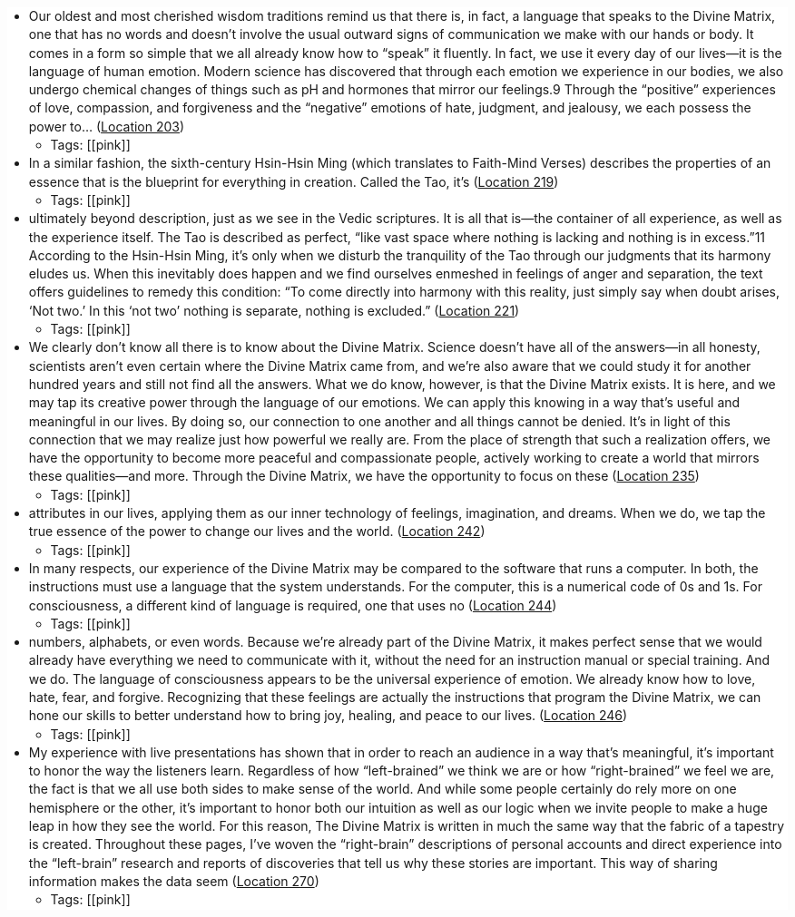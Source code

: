 - Our oldest and most cherished wisdom traditions remind us that there is, in fact, a language that speaks to the Divine Matrix, one that has no words and doesn’t involve the usual outward signs of communication we make with our hands or body. It comes in a form so simple that we all already know how to “speak” it fluently. In fact, we use it every day of our lives—it is the language of human emotion. Modern science has discovered that through each emotion we experience in our bodies, we also undergo chemical changes of things such as pH and hormones that mirror our feelings.9 Through the “positive” experiences of love, compassion, and forgiveness and the “negative” emotions of hate, judgment, and jealousy, we each possess the power to… ([Location 203](https://readwise.io/to_kindle?action=open&asin=B00DJ735LC&location=203))
    - Tags: [[pink]] 
- In a similar fashion, the sixth-century Hsin-Hsin Ming (which translates to Faith-Mind Verses) describes the properties of an essence that is the blueprint for everything in creation. Called the Tao, it’s ([Location 219](https://readwise.io/to_kindle?action=open&asin=B00DJ735LC&location=219))
    - Tags: [[pink]] 
- ultimately beyond description, just as we see in the Vedic scriptures. It is all that is—the container of all experience, as well as the experience itself. The Tao is described as perfect, “like vast space where nothing is lacking and nothing is in excess.”11 According to the Hsin-Hsin Ming, it’s only when we disturb the tranquility of the Tao through our judgments that its harmony eludes us. When this inevitably does happen and we find ourselves enmeshed in feelings of anger and separation, the text offers guidelines to remedy this condition: “To come directly into harmony with this reality, just simply say when doubt arises, ‘Not two.’ In this ‘not two’ nothing is separate, nothing is excluded.” ([Location 221](https://readwise.io/to_kindle?action=open&asin=B00DJ735LC&location=221))
    - Tags: [[pink]] 
- We clearly don’t know all there is to know about the Divine Matrix. Science doesn’t have all of the answers—in all honesty, scientists aren’t even certain where the Divine Matrix came from, and we’re also aware that we could study it for another hundred years and still not find all the answers. What we do know, however, is that the Divine Matrix exists. It is here, and we may tap its creative power through the language of our emotions. We can apply this knowing in a way that’s useful and meaningful in our lives. By doing so, our connection to one another and all things cannot be denied. It’s in light of this connection that we may realize just how powerful we really are. From the place of strength that such a realization offers, we have the opportunity to become more peaceful and compassionate people, actively working to create a world that mirrors these qualities—and more. Through the Divine Matrix, we have the opportunity to focus on these ([Location 235](https://readwise.io/to_kindle?action=open&asin=B00DJ735LC&location=235))
    - Tags: [[pink]] 
- attributes in our lives, applying them as our inner technology of feelings, imagination, and dreams. When we do, we tap the true essence of the power to change our lives and the world. ([Location 242](https://readwise.io/to_kindle?action=open&asin=B00DJ735LC&location=242))
    - Tags: [[pink]] 
- In many respects, our experience of the Divine Matrix may be compared to the software that runs a computer. In both, the instructions must use a language that the system understands. For the computer, this is a numerical code of 0s and 1s. For consciousness, a different kind of language is required, one that uses no ([Location 244](https://readwise.io/to_kindle?action=open&asin=B00DJ735LC&location=244))
    - Tags: [[pink]] 
- numbers, alphabets, or even words. Because we’re already part of the Divine Matrix, it makes perfect sense that we would already have everything we need to communicate with it, without the need for an instruction manual or special training. And we do. The language of consciousness appears to be the universal experience of emotion. We already know how to love, hate, fear, and forgive. Recognizing that these feelings are actually the instructions that program the Divine Matrix, we can hone our skills to better understand how to bring joy, healing, and peace to our lives. ([Location 246](https://readwise.io/to_kindle?action=open&asin=B00DJ735LC&location=246))
    - Tags: [[pink]] 
- My experience with live presentations has shown that in order to reach an audience in a way that’s meaningful, it’s important to honor the way the listeners learn. Regardless of how “left-brained” we think we are or how “right-brained” we feel we are, the fact is that we all use both sides to make sense of the world. And while some people certainly do rely more on one hemisphere or the other, it’s important to honor both our intuition as well as our logic when we invite people to make a huge leap in how they see the world. For this reason, The Divine Matrix is written in much the same way that the fabric of a tapestry is created. Throughout these pages, I’ve woven the “right-brain” descriptions of personal accounts and direct experience into the “left-brain” research and reports of discoveries that tell us why these stories are important. This way of sharing information makes the data seem ([Location 270](https://readwise.io/to_kindle?action=open&asin=B00DJ735LC&location=270))
    - Tags: [[pink]] 